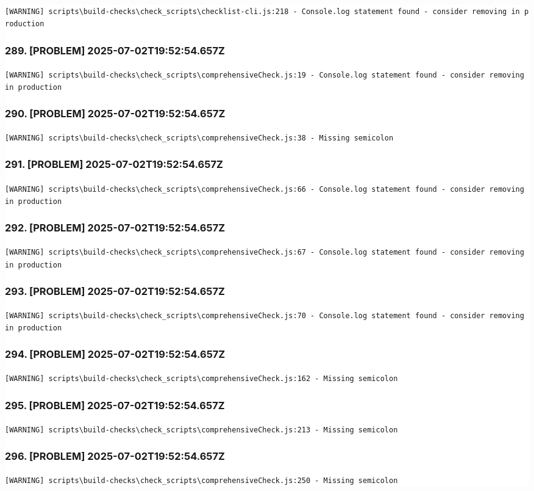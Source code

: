 ```
[WARNING] scripts\build-checks\check_scripts\checklist-cli.js:218 - Console.log statement found - consider removing in production
```

### 289. [PROBLEM] 2025-07-02T19:52:54.657Z

```
[WARNING] scripts\build-checks\check_scripts\comprehensiveCheck.js:19 - Console.log statement found - consider removing in production
```

### 290. [PROBLEM] 2025-07-02T19:52:54.657Z

```
[WARNING] scripts\build-checks\check_scripts\comprehensiveCheck.js:38 - Missing semicolon
```

### 291. [PROBLEM] 2025-07-02T19:52:54.657Z

```
[WARNING] scripts\build-checks\check_scripts\comprehensiveCheck.js:66 - Console.log statement found - consider removing in production
```

### 292. [PROBLEM] 2025-07-02T19:52:54.657Z

```
[WARNING] scripts\build-checks\check_scripts\comprehensiveCheck.js:67 - Console.log statement found - consider removing in production
```

### 293. [PROBLEM] 2025-07-02T19:52:54.657Z

```
[WARNING] scripts\build-checks\check_scripts\comprehensiveCheck.js:70 - Console.log statement found - consider removing in production
```

### 294. [PROBLEM] 2025-07-02T19:52:54.657Z

```
[WARNING] scripts\build-checks\check_scripts\comprehensiveCheck.js:162 - Missing semicolon
```

### 295. [PROBLEM] 2025-07-02T19:52:54.657Z

```
[WARNING] scripts\build-checks\check_scripts\comprehensiveCheck.js:213 - Missing semicolon
```

### 296. [PROBLEM] 2025-07-02T19:52:54.657Z

```
[WARNING] scripts\build-checks\check_scripts\comprehensiveCheck.js:250 - Missing semicolon
```

